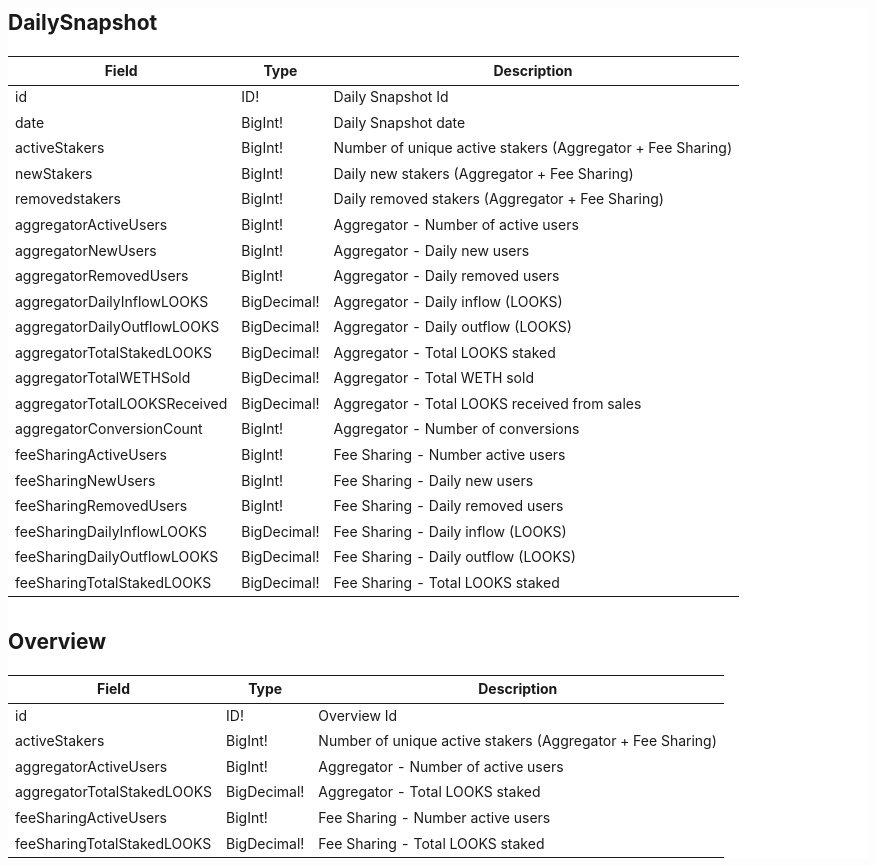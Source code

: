 ## DailySnapshot 
| Field                         | Type        | Description                                                |
| ----------------------------- | ----------- | ---------------------------------------------------------- |
| id                            | ID!         | Daily Snapshot Id                                          |
| date                          | BigInt!     | Daily Snapshot date                                        |
| activeStakers                 | BigInt!     | Number of unique active stakers (Aggregator + Fee Sharing) |
| newStakers                    | BigInt!     | Daily new stakers (Aggregator + Fee Sharing)               |
| removedstakers                | BigInt!     | Daily removed stakers (Aggregator + Fee Sharing)           |
| aggregatorActiveUsers         | BigInt!     | Aggregator - Number of active users                        |
| aggregatorNewUsers            | BigInt!     | Aggregator - Daily new users                               |
| aggregatorRemovedUsers        | BigInt!     | Aggregator - Daily removed users                           |
| aggregatorDailyInflowLOOKS    | BigDecimal! | Aggregator - Daily inflow (LOOKS)                          |
| aggregatorDailyOutflowLOOKS   | BigDecimal! | Aggregator - Daily outflow (LOOKS)                         |
| aggregatorTotalStakedLOOKS    | BigDecimal! | Aggregator - Total LOOKS staked                            |
| aggregatorTotalWETHSold       | BigDecimal! | Aggregator - Total WETH sold                               |
| aggregatorTotalLOOKSReceived  | BigDecimal! | Aggregator - Total LOOKS received from sales               |
| aggregatorConversionCount     | BigInt!     | Aggregator - Number of conversions                         |
| feeSharingActiveUsers         | BigInt!     | Fee Sharing - Number active users                          |
| feeSharingNewUsers            | BigInt!     | Fee Sharing - Daily new users                              |
| feeSharingRemovedUsers        | BigInt!     | Fee Sharing - Daily removed users                          |
| feeSharingDailyInflowLOOKS    | BigDecimal! | Fee Sharing - Daily inflow (LOOKS)                         |
| feeSharingDailyOutflowLOOKS   | BigDecimal! | Fee Sharing - Daily outflow (LOOKS)                        |
| feeSharingTotalStakedLOOKS    | BigDecimal! | Fee Sharing - Total LOOKS staked                           |

## Overview 
| Field                         | Type        | Description                                                |
| ----------------------------- | ----------- | -----------------------------------------------------------|
| id                            | ID!         | Overview Id                                                |
| activeStakers                 | BigInt!     | Number of unique active stakers (Aggregator + Fee Sharing) |
| aggregatorActiveUsers         | BigInt!     | Aggregator - Number of active users                        |
| aggregatorTotalStakedLOOKS    | BigDecimal! | Aggregator - Total LOOKS staked                            |
| feeSharingActiveUsers         | BigInt!     | Fee Sharing - Number active users                          |
| feeSharingTotalStakedLOOKS    | BigDecimal! | Fee Sharing - Total LOOKS staked                           |
